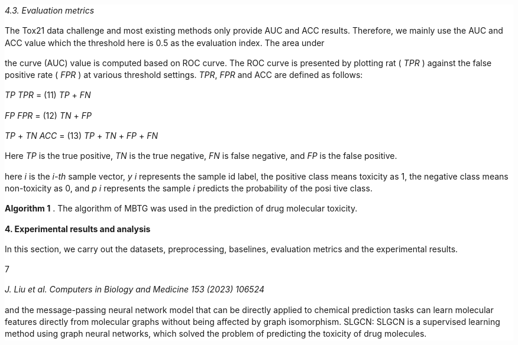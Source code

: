 
_4.3. Evaluation metrics_


The Tox21 data challenge and most existing methods only provide
AUC and ACC results. Therefore, we mainly use the AUC and ACC value
which the threshold here is 0.5 as the evaluation index. The area under

the curve (AUC) value is computed based on ROC curve. The ROC curve
is presented by plotting rat ( _TPR_ ) against the false positive rate ( _FPR_ ) at
various threshold settings. _TPR_, _FPR_ and ACC are defined as follows:


_TP_
_TPR_ = (11)
_TP_ + _FN_


_FP_
_FPR_ = (12)
_TN_ + _FP_


_TP_ + _TN_
_ACC_ = (13)
_TP_ + _TN_ + _FP_ + _FN_


Here _TP_ is the true positive, _TN_ is the true negative, _FN_ is false negative,
and _FP_ is the false positive.



here _i_ is the _i-th_ sample vector, _y_ _i_ represents the sample id label, the
positive class means toxicity as 1, the negative class means non-toxicity
as 0, and _p_ _i_ represents the sample _i_ predicts the probability of the posi­
tive class.


**Algorithm 1** . The algorithm of MBTG was used in the prediction of
drug molecular toxicity.


**4. Experimental results and analysis**


In this section, we carry out the datasets, preprocessing, baselines,
evaluation metrics and the experimental results.



7


_J. Liu et al._ _Computers in Biology and Medicine 153 (2023) 106524_


and the message-passing neural network model that can be directly
applied to chemical prediction tasks can learn molecular features
directly from molecular graphs without being affected by graph
isomorphism.
SLGCN: SLGCN is a supervised learning method using graph neural
networks, which solved the problem of predicting the toxicity of drug
molecules.
